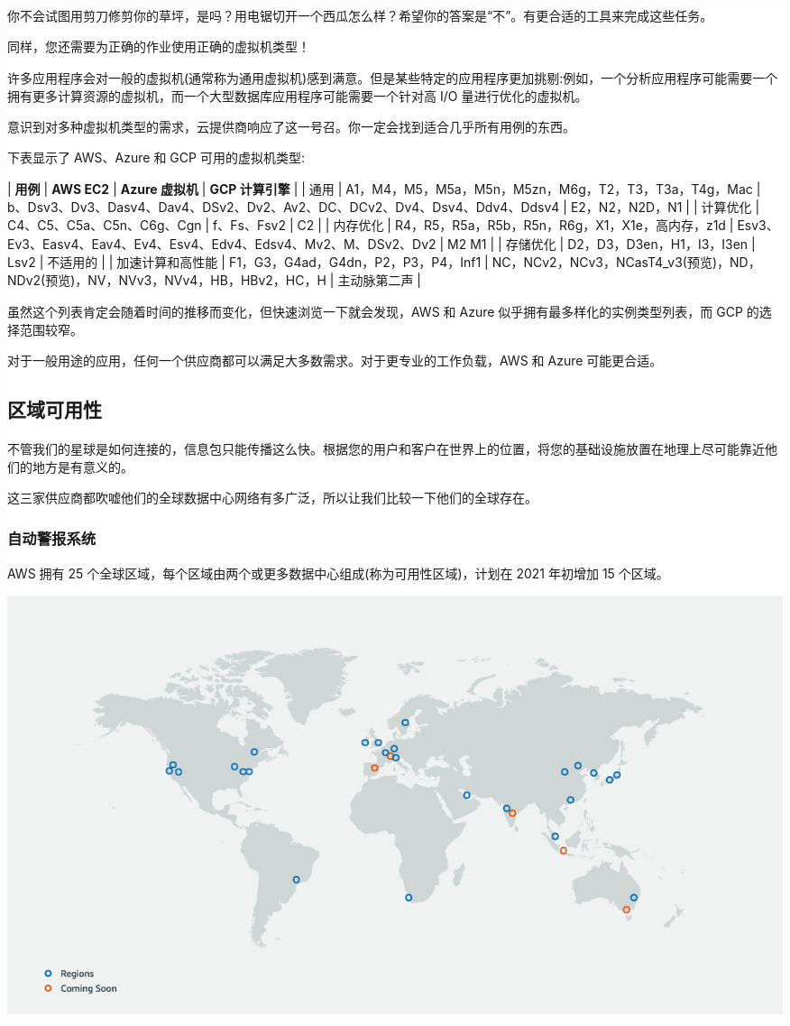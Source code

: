 你不会试图用剪刀修剪你的草坪，是吗？用电锯切开一个西瓜怎么样？希望你的答案是“不”。有更合适的工具来完成这些任务。

同样，您还需要为正确的作业使用正确的虚拟机类型！

许多应用程序会对一般的虚拟机(通常称为通用虚拟机)感到满意。但是某些特定的应用程序更加挑剔:例如，一个分析应用程序可能需要一个拥有更多计算资源的虚拟机，而一个大型数据库应用程序可能需要一个针对高 I/O 量进行优化的虚拟机。

意识到对多种虚拟机类型的需求，云提供商响应了这一号召。你一定会找到适合几乎所有用例的东西。

下表显示了 AWS、Azure 和 GCP 可用的虚拟机类型:

| **用例** | **AWS EC2** | **Azure 虚拟机** | **GCP 计算引擎** |
| 通用 | A1，M4，M5，M5a，M5n，M5zn，M6g，T2，T3，T3a，T4g，Mac | b、Dsv3、Dv3、Dasv4、Dav4、DSv2、Dv2、Av2、DC、DCv2、Dv4、Dsv4、Ddv4、Ddsv4 | E2，N2，N2D，N1 |
| 计算优化 | C4、C5、C5a、C5n、C6g、Cgn | f、Fs、Fsv2 | C2 |
| 内存优化 | R4，R5，R5a，R5b，R5n，R6g，X1，X1e，高内存，z1d | Esv3、Ev3、Easv4、Eav4、Ev4、Esv4、Edv4、Edsv4、Mv2、M、DSv2、Dv2 | M2 M1 |
| 存储优化 | D2，D3，D3en，H1，I3，I3en | Lsv2 | 不适用的 |
| 加速计算和高性能 | F1，G3，G4ad，G4dn，P2，P3，P4，Inf1 | NC，NCv2，NCv3，NCasT4_v3(预览)，ND，NDv2(预览)，NV，NVv3，NVv4，HB，HBv2，HC，H | 主动脉第二声 |

虽然这个列表肯定会随着时间的推移而变化，但快速浏览一下就会发现，AWS 和 Azure 似乎拥有最多样化的实例类型列表，而 GCP 的选择范围较窄。

对于一般用途的应用，任何一个供应商都可以满足大多数需求。对于更专业的工作负载，AWS 和 Azure 可能更合适。

## 区域可用性

不管我们的星球是如何连接的，信息包只能传播这么快。根据您的用户和客户在世界上的位置，将您的基础设施放置在地理上尽可能靠近他们的地方是有意义的。

这三家供应商都吹嘘他们的全球数据中心网络有多广泛，所以让我们比较一下他们的全球存在。

### 自动警报系统

AWS 拥有 25 个全球区域，每个区域由两个或更多数据中心组成(称为可用性区域)，计划在 2021 年初增加 15 个区域。

![](img/1bde4ee56ebe0cf7a81b876c6bc2d94b.png)
